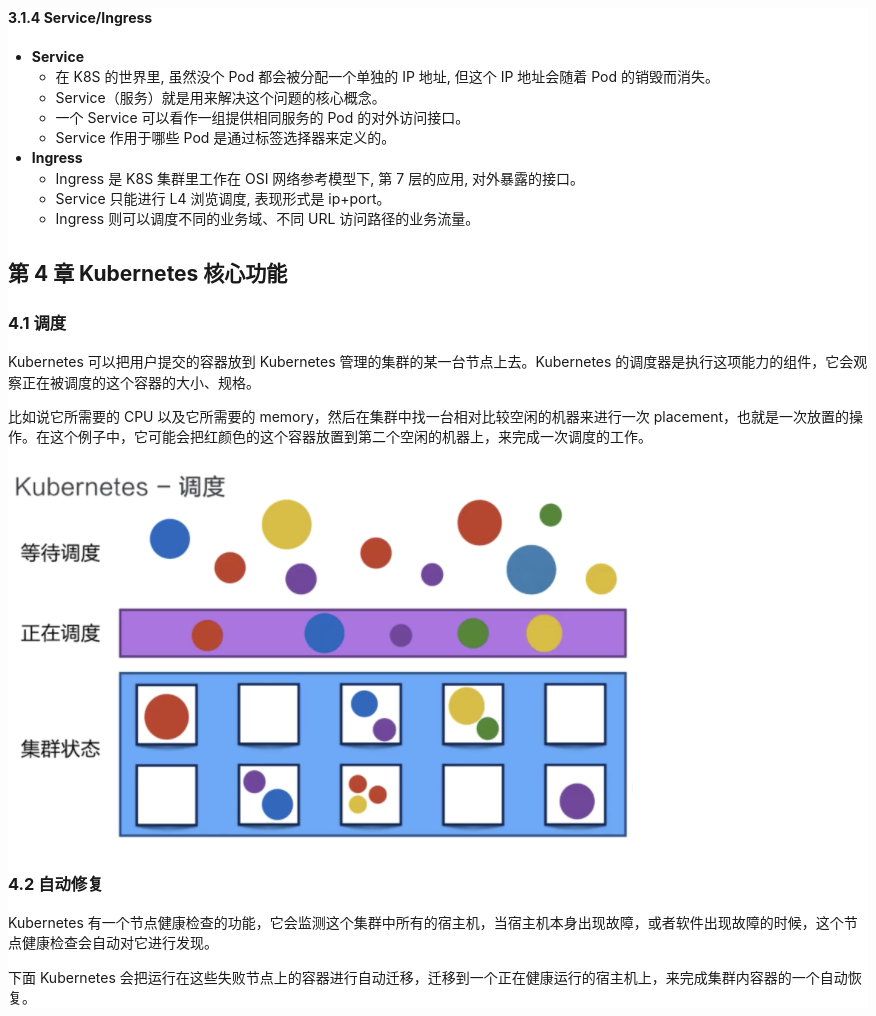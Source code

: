 

#### 3.1.4 Service/Ingress

- **Service**
  - 在 K8S 的世界里, 虽然没个 Pod 都会被分配一个单独的 IP 地址, 但这个 IP 地址会随着 Pod 的销毁而消失。
  - Service（服务）就是用来解决这个问题的核心概念。
  - 一个 Service 可以看作一组提供相同服务的 Pod 的对外访问接口。
  - Service 作用于哪些 Pod 是通过标签选择器来定义的。
- **Ingress**
  - Ingress 是 K8S 集群里工作在 OSI 网络参考模型下, 第 7 层的应用, 对外暴露的接口。
  - Service 只能进行 L4 浏览调度, 表现形式是 ip+port。
  - Ingress 则可以调度不同的业务域、不同 URL 访问路径的业务流量。



## 第 4 章 Kubernetes 核心功能

### 4.1 调度

Kubernetes 可以把用户提交的容器放到 Kubernetes 管理的集群的某一台节点上去。Kubernetes 的调度器是执行这项能力的组件，它会观察正在被调度的这个容器的大小、规格。

比如说它所需要的 CPU 以及它所需要的 memory，然后在集群中找一台相对比较空闲的机器来进行一次 placement，也就是一次放置的操作。在这个例子中，它可能会把红颜色的这个容器放置到第二个空闲的机器上，来完成一次调度的工作。

![](./img/k8s_scheduler.png)



### 4.2 自动修复

Kubernetes 有一个节点健康检查的功能，它会监测这个集群中所有的宿主机，当宿主机本身出现故障，或者软件出现故障的时候，这个节点健康检查会自动对它进行发现。

下面 Kubernetes 会把运行在这些失败节点上的容器进行自动迁移，迁移到一个正在健康运行的宿主机上，来完成集群内容器的一个自动恢复。
